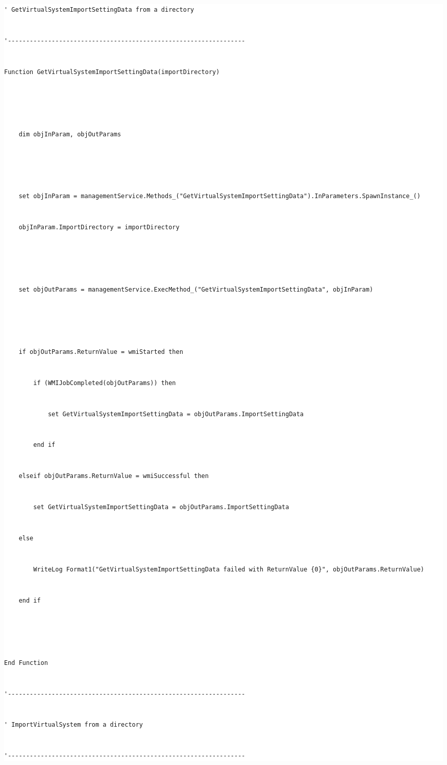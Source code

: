     ' GetVirtualSystemImportSettingData from a directory
    
    
    '-----------------------------------------------------------------
    
    
    Function GetVirtualSystemImportSettingData(importDirectory)
    
    
     
    
    
        dim objInParam, objOutParams    
    
    
     
    
    
        set objInParam = managementService.Methods_("GetVirtualSystemImportSettingData").InParameters.SpawnInstance_()
    
    
        objInParam.ImportDirectory = importDirectory
    
    
     
    
    
        set objOutParams = managementService.ExecMethod_("GetVirtualSystemImportSettingData", objInParam)
    
    
        
    
    
        if objOutParams.ReturnValue = wmiStarted then
    
    
            if (WMIJobCompleted(objOutParams)) then
    
    
                set GetVirtualSystemImportSettingData = objOutParams.ImportSettingData
    
    
            end if
    
    
        elseif objOutParams.ReturnValue = wmiSuccessful then
    
    
            set GetVirtualSystemImportSettingData = objOutParams.ImportSettingData
    
    
        else
    
    
            WriteLog Format1("GetVirtualSystemImportSettingData failed with ReturnValue {0}", objOutParams.ReturnValue)
    
    
        end if
    
    
     
    
    
    End Function
    
    
    '-----------------------------------------------------------------
    
    
    ' ImportVirtualSystem from a directory
    
    
    '-----------------------------------------------------------------
    